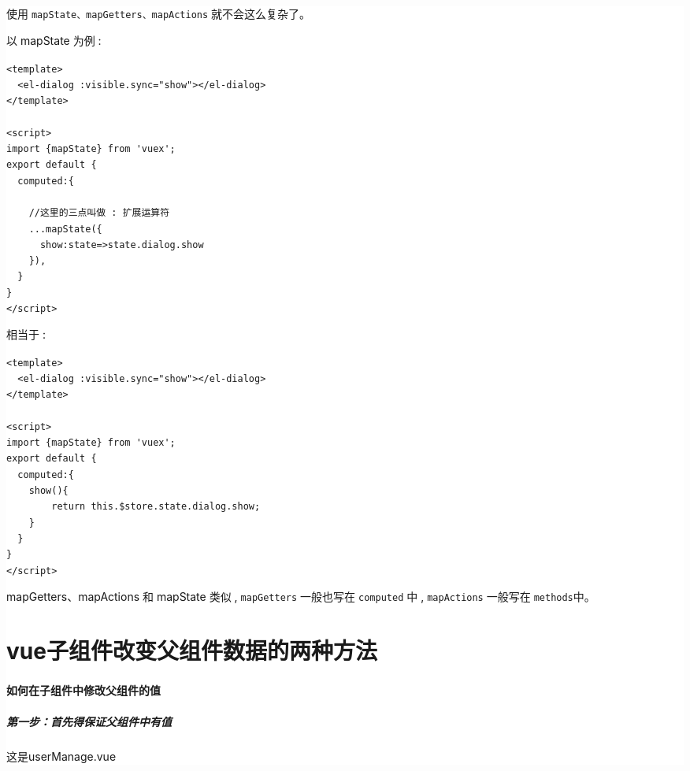 使用 `mapState、mapGetters、mapActions` 就不会这么复杂了。

以 mapState 为例 :

```
<template>
  <el-dialog :visible.sync="show"></el-dialog>
</template>

<script>
import {mapState} from 'vuex';
export default {
  computed:{

    //这里的三点叫做 : 扩展运算符
    ...mapState({
      show:state=>state.dialog.show
    }),
  }
}
</script>
```

相当于 :

```
<template>
  <el-dialog :visible.sync="show"></el-dialog>
</template>

<script>
import {mapState} from 'vuex';
export default {
  computed:{
    show(){
        return this.$store.state.dialog.show;
    }
  }
}
</script>
```

mapGetters、mapActions 和 mapState 类似 , `mapGetters` 一般也写在 `computed` 中 , `mapActions` 一般写在 `methods`中。



# vue子组件改变父组件数据的两种方法

#### 如何在子组件中修改父组件的值

##### 第一步：首先得保证父组件中有值

这是userManage.vue
